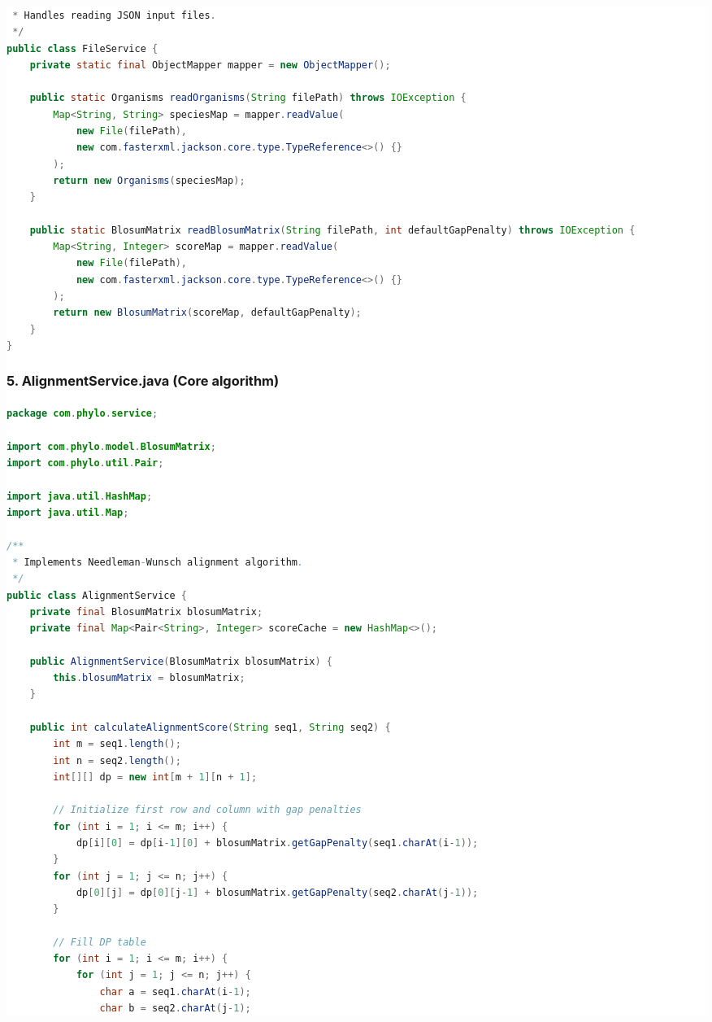 ```java
 * Handles reading JSON input files.
 */
public class FileService {
    private static final ObjectMapper mapper = new ObjectMapper();

    public static Organisms readOrganisms(String filePath) throws IOException {
        Map<String, String> speciesMap = mapper.readValue(
            new File(filePath), 
            new com.fasterxml.jackson.core.type.TypeReference<>() {}
        );
        return new Organisms(speciesMap);
    }

    public static BlosumMatrix readBlosumMatrix(String filePath, int defaultGapPenalty) throws IOException {
        Map<String, Integer> scoreMap = mapper.readValue(
            new File(filePath), 
            new com.fasterxml.jackson.core.type.TypeReference<>() {}
        );
        return new BlosumMatrix(scoreMap, defaultGapPenalty);
    }
}
```

### 5. AlignmentService.java (Core algorithm)
```java
package com.phylo.service;

import com.phylo.model.BlosumMatrix;
import com.phylo.util.Pair;

import java.util.HashMap;
import java.util.Map;

/**
 * Implements Needleman-Wunsch alignment algorithm.
 */
public class AlignmentService {
    private final BlosumMatrix blosumMatrix;
    private final Map<Pair<String>, Integer> scoreCache = new HashMap<>();

    public AlignmentService(BlosumMatrix blosumMatrix) {
        this.blosumMatrix = blosumMatrix;
    }

    public int calculateAlignmentScore(String seq1, String seq2) {
        int m = seq1.length();
        int n = seq2.length();
        int[][] dp = new int[m + 1][n + 1];

        // Initialize first row and column with gap penalties
        for (int i = 1; i <= m; i++) {
            dp[i][0] = dp[i-1][0] + blosumMatrix.getGapPenalty(seq1.charAt(i-1));
        }
        for (int j = 1; j <= n; j++) {
            dp[0][j] = dp[0][j-1] + blosumMatrix.getGapPenalty(seq2.charAt(j-1));
        }

        // Fill DP table
        for (int i = 1; i <= m; i++) {
            for (int j = 1; j <= n; j++) {
                char a = seq1.charAt(i-1);
                char b = seq2.charAt(j-1);
```